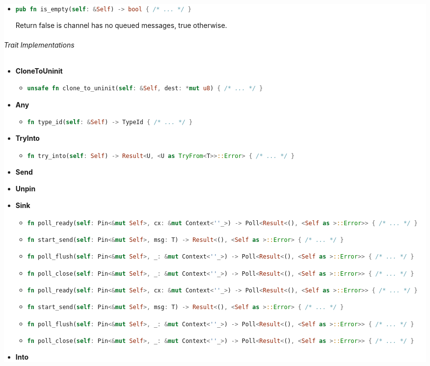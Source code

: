 - ```rust
  pub fn is_empty(self: &Self) -> bool { /* ... */ }
  ```
  Return false is channel has no queued messages, true otherwise.

###### Trait Implementations

- **CloneToUninit**
  - ```rust
    unsafe fn clone_to_uninit(self: &Self, dest: *mut u8) { /* ... */ }
    ```

- **Any**
  - ```rust
    fn type_id(self: &Self) -> TypeId { /* ... */ }
    ```

- **TryInto**
  - ```rust
    fn try_into(self: Self) -> Result<U, <U as TryFrom<T>>::Error> { /* ... */ }
    ```

- **Send**
- **Unpin**
- **Sink**
  - ```rust
    fn poll_ready(self: Pin<&mut Self>, cx: &mut Context<''_>) -> Poll<Result<(), <Self as >::Error>> { /* ... */ }
    ```

  - ```rust
    fn start_send(self: Pin<&mut Self>, msg: T) -> Result<(), <Self as >::Error> { /* ... */ }
    ```

  - ```rust
    fn poll_flush(self: Pin<&mut Self>, _: &mut Context<''_>) -> Poll<Result<(), <Self as >::Error>> { /* ... */ }
    ```

  - ```rust
    fn poll_close(self: Pin<&mut Self>, _: &mut Context<''_>) -> Poll<Result<(), <Self as >::Error>> { /* ... */ }
    ```

  - ```rust
    fn poll_ready(self: Pin<&mut Self>, cx: &mut Context<''_>) -> Poll<Result<(), <Self as >::Error>> { /* ... */ }
    ```

  - ```rust
    fn start_send(self: Pin<&mut Self>, msg: T) -> Result<(), <Self as >::Error> { /* ... */ }
    ```

  - ```rust
    fn poll_flush(self: Pin<&mut Self>, _: &mut Context<''_>) -> Poll<Result<(), <Self as >::Error>> { /* ... */ }
    ```

  - ```rust
    fn poll_close(self: Pin<&mut Self>, _: &mut Context<''_>) -> Poll<Result<(), <Self as >::Error>> { /* ... */ }
    ```

- **Into**
  ```